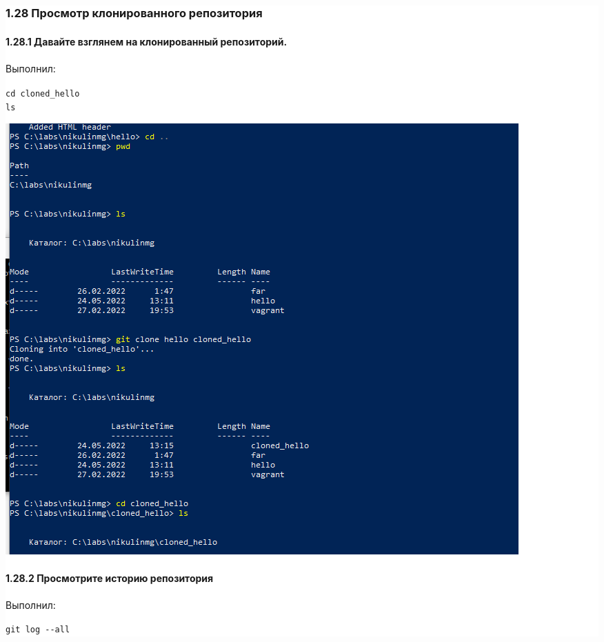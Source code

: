 
### 1.28 Просмотр клонированного репозитория

#### 1.28.1 Давайте взглянем на клонированный репозиторий.

Выполнил:
```
cd cloned_hello
ls
```
![2](math_mo/1/28.png)
#### 1.28.2 Просмотрите историю репозитория

Выполнил:
```
git log --all
```

